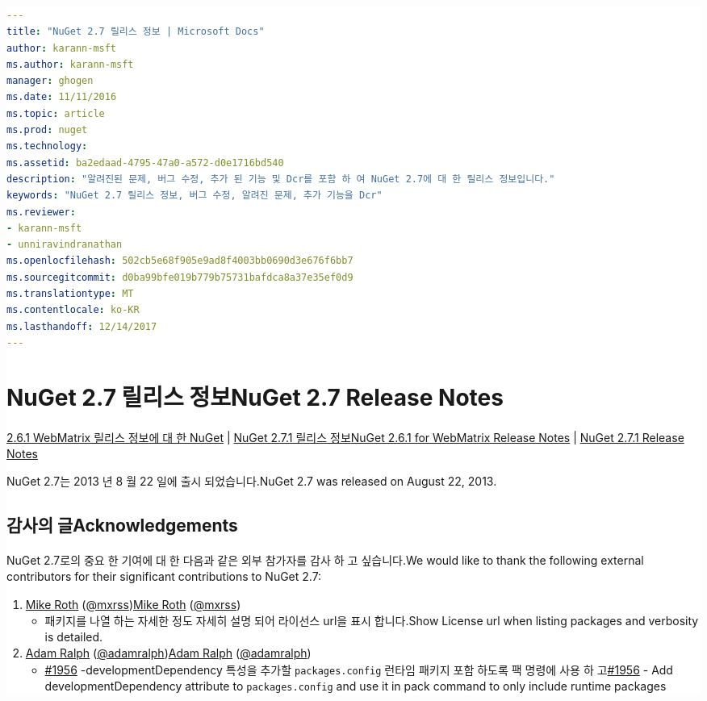 ```yaml
---
title: "NuGet 2.7 릴리스 정보 | Microsoft Docs"
author: karann-msft
ms.author: karann-msft
manager: ghogen
ms.date: 11/11/2016
ms.topic: article
ms.prod: nuget
ms.technology: 
ms.assetid: ba2edaad-4795-47a0-a572-d0e1716bd540
description: "알려진된 문제, 버그 수정, 추가 된 기능 및 Dcr를 포함 하 여 NuGet 2.7에 대 한 릴리스 정보입니다."
keywords: "NuGet 2.7 릴리스 정보, 버그 수정, 알려진 문제, 추가 기능을 Dcr"
ms.reviewer:
- karann-msft
- unniravindranathan
ms.openlocfilehash: 502cb5e68f905e9ad8f4003bb0690d3e676f6bb7
ms.sourcegitcommit: d0ba99bfe019b779b75731bafdca8a37e35ef0d9
ms.translationtype: MT
ms.contentlocale: ko-KR
ms.lasthandoff: 12/14/2017
---
```

# <a name="nuget-27-release-notes"></a><span data-ttu-id="c16c6-104">NuGet 2.7 릴리스 정보</span><span class="sxs-lookup"><span data-stu-id="c16c6-104">NuGet 2.7 Release Notes</span></span>

<span data-ttu-id="c16c6-105">[2.6.1 WebMatrix 릴리스 정보에 대 한 NuGet](../release-notes/nuget-2.6.1-for-webmatrix.md) | [NuGet 2.7.1 릴리스 정보](../release-notes/nuget-2.7.1.md)</span><span class="sxs-lookup"><span data-stu-id="c16c6-105">[NuGet 2.6.1 for WebMatrix Release Notes](../release-notes/nuget-2.6.1-for-webmatrix.md) | [NuGet 2.7.1 Release Notes](../release-notes/nuget-2.7.1.md)</span></span>

<span data-ttu-id="c16c6-106">NuGet 2.7는 2013 년 8 월 22 일에 출시 되었습니다.</span><span class="sxs-lookup"><span data-stu-id="c16c6-106">NuGet 2.7 was released on August 22, 2013.</span></span>

## <a name="acknowledgements"></a><span data-ttu-id="c16c6-107">감사의 글</span><span class="sxs-lookup"><span data-stu-id="c16c6-107">Acknowledgements</span></span>

<span data-ttu-id="c16c6-108">NuGet 2.7로의 중요 한 기여에 대 한 다음과 같은 외부 참가자를 감사 하 고 싶습니다.</span><span class="sxs-lookup"><span data-stu-id="c16c6-108">We would like to thank the following external contributors for their significant contributions to NuGet 2.7:</span></span>

1. <span data-ttu-id="c16c6-109">[Mike Roth](http://www.codeplex.com/site/users/view/mxrss) ([@mxrss](https://twitter.com/mxrss))</span><span class="sxs-lookup"><span data-stu-id="c16c6-109">[Mike Roth](http://www.codeplex.com/site/users/view/mxrss) ([@mxrss](https://twitter.com/mxrss))</span></span>
    - <span data-ttu-id="c16c6-110">패키지를 나열 하는 자세한 정도 자세히 설명 되어 라이선스 url을 표시 합니다.</span><span class="sxs-lookup"><span data-stu-id="c16c6-110">Show License url when listing packages and verbosity is detailed.</span></span>
1. <span data-ttu-id="c16c6-111">[Adam Ralph](http://www.codeplex.com/site/users/view/adamralph) ([@adamralph](https://twitter.com/adamralph))</span><span class="sxs-lookup"><span data-stu-id="c16c6-111">[Adam Ralph](http://www.codeplex.com/site/users/view/adamralph) ([@adamralph](https://twitter.com/adamralph))</span></span>
    - <span data-ttu-id="c16c6-112">[#1956](http://nuget.codeplex.com/workitem/1956) -developmentDependency 특성을 추가할 `packages.config` 런타임 패키지 포함 하도록 팩 명령에 사용 하 고</span><span class="sxs-lookup"><span data-stu-id="c16c6-112">[#1956](http://nuget.codeplex.com/workitem/1956) - Add developmentDependency attribute to `packages.config` and use it in pack command to only include runtime packages</span></span>